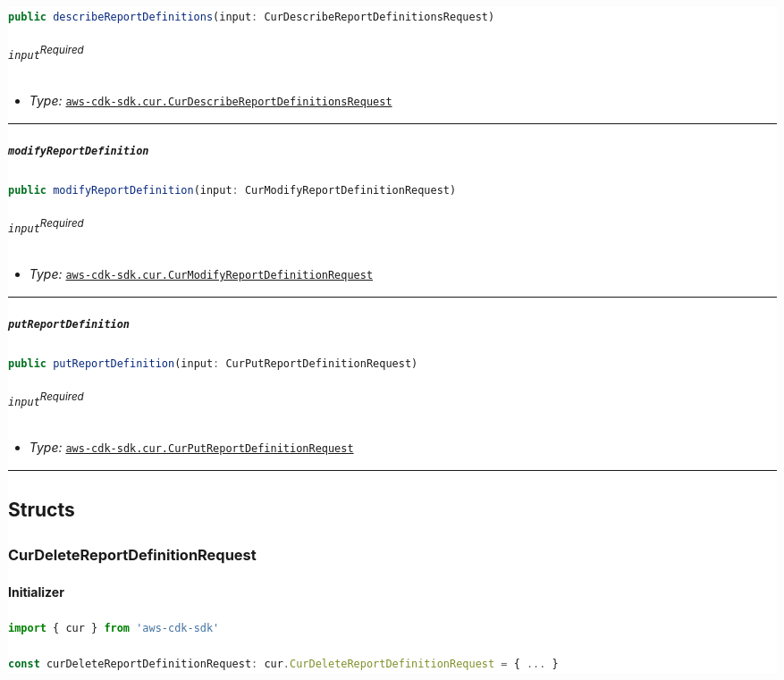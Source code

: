 ```typescript
public describeReportDefinitions(input: CurDescribeReportDefinitionsRequest)
```

###### `input`<sup>Required</sup> <a name="aws-cdk-sdk.cur.CurClient.parameter.input"></a>

- *Type:* [`aws-cdk-sdk.cur.CurDescribeReportDefinitionsRequest`](#aws-cdk-sdk.cur.CurDescribeReportDefinitionsRequest)

---

##### `modifyReportDefinition` <a name="aws-cdk-sdk.cur.CurClient.modifyReportDefinition"></a>

```typescript
public modifyReportDefinition(input: CurModifyReportDefinitionRequest)
```

###### `input`<sup>Required</sup> <a name="aws-cdk-sdk.cur.CurClient.parameter.input"></a>

- *Type:* [`aws-cdk-sdk.cur.CurModifyReportDefinitionRequest`](#aws-cdk-sdk.cur.CurModifyReportDefinitionRequest)

---

##### `putReportDefinition` <a name="aws-cdk-sdk.cur.CurClient.putReportDefinition"></a>

```typescript
public putReportDefinition(input: CurPutReportDefinitionRequest)
```

###### `input`<sup>Required</sup> <a name="aws-cdk-sdk.cur.CurClient.parameter.input"></a>

- *Type:* [`aws-cdk-sdk.cur.CurPutReportDefinitionRequest`](#aws-cdk-sdk.cur.CurPutReportDefinitionRequest)

---




## Structs <a name="Structs"></a>

### CurDeleteReportDefinitionRequest <a name="aws-cdk-sdk.cur.CurDeleteReportDefinitionRequest"></a>

#### Initializer <a name="[object Object].Initializer"></a>

```typescript
import { cur } from 'aws-cdk-sdk'

const curDeleteReportDefinitionRequest: cur.CurDeleteReportDefinitionRequest = { ... }
```
